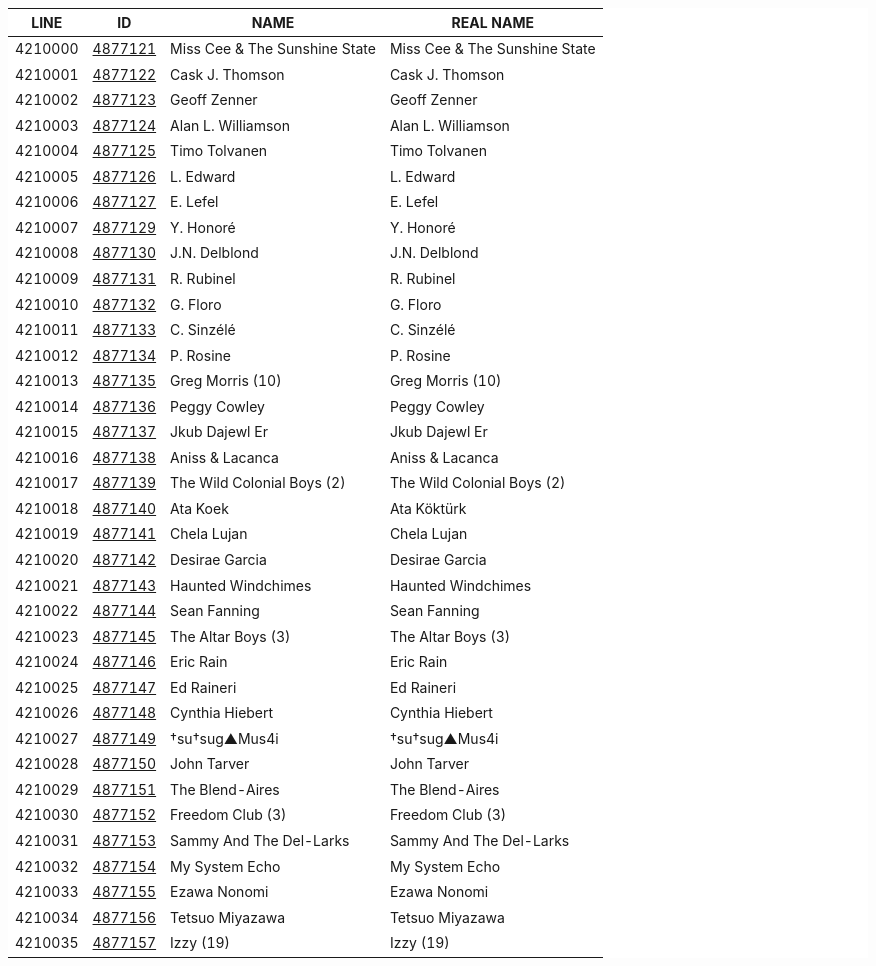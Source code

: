 | LINE   | ID        | NAME      | REAL NAME  |
| ------ | --------- | --------- | ---------- |
| 4210000 | [4877121](https://www.discogs.com/artist/4877121) | Miss Cee & The Sunshine State | Miss Cee & The Sunshine State |
| 4210001 | [4877122](https://www.discogs.com/artist/4877122) | Cask J. Thomson | Cask J. Thomson |
| 4210002 | [4877123](https://www.discogs.com/artist/4877123) | Geoff Zenner | Geoff Zenner |
| 4210003 | [4877124](https://www.discogs.com/artist/4877124) | Alan L. Williamson | Alan L. Williamson |
| 4210004 | [4877125](https://www.discogs.com/artist/4877125) | Timo Tolvanen | Timo Tolvanen |
| 4210005 | [4877126](https://www.discogs.com/artist/4877126) | L. Edward | L. Edward |
| 4210006 | [4877127](https://www.discogs.com/artist/4877127) | E.  Lefel | E.  Lefel |
| 4210007 | [4877129](https://www.discogs.com/artist/4877129) | Y.  Honoré | Y.  Honoré |
| 4210008 | [4877130](https://www.discogs.com/artist/4877130) | J.N. Delblond | J.N. Delblond |
| 4210009 | [4877131](https://www.discogs.com/artist/4877131) | R. Rubinel | R. Rubinel |
| 4210010 | [4877132](https://www.discogs.com/artist/4877132) | G. Floro | G. Floro |
| 4210011 | [4877133](https://www.discogs.com/artist/4877133) | C. Sinzélé | C. Sinzélé |
| 4210012 | [4877134](https://www.discogs.com/artist/4877134) | P. Rosine | P. Rosine |
| 4210013 | [4877135](https://www.discogs.com/artist/4877135) | Greg Morris (10) | Greg Morris (10) |
| 4210014 | [4877136](https://www.discogs.com/artist/4877136) | Peggy Cowley | Peggy Cowley |
| 4210015 | [4877137](https://www.discogs.com/artist/4877137) | Jkub Dajewl Er | Jkub Dajewl Er |
| 4210016 | [4877138](https://www.discogs.com/artist/4877138) | Aniss & Lacanca | Aniss & Lacanca |
| 4210017 | [4877139](https://www.discogs.com/artist/4877139) | The Wild Colonial Boys (2) | The Wild Colonial Boys (2) |
| 4210018 | [4877140](https://www.discogs.com/artist/4877140) | Ata Koek | Ata Köktürk |
| 4210019 | [4877141](https://www.discogs.com/artist/4877141) | Chela Lujan | Chela Lujan |
| 4210020 | [4877142](https://www.discogs.com/artist/4877142) | Desirae Garcia | Desirae Garcia |
| 4210021 | [4877143](https://www.discogs.com/artist/4877143) | Haunted Windchimes | Haunted Windchimes |
| 4210022 | [4877144](https://www.discogs.com/artist/4877144) | Sean Fanning | Sean Fanning |
| 4210023 | [4877145](https://www.discogs.com/artist/4877145) | The Altar Boys (3) | The Altar Boys (3) |
| 4210024 | [4877146](https://www.discogs.com/artist/4877146) | Eric Rain | Eric Rain |
| 4210025 | [4877147](https://www.discogs.com/artist/4877147) | Ed Raineri | Ed Raineri |
| 4210026 | [4877148](https://www.discogs.com/artist/4877148) | Cynthia Hiebert | Cynthia Hiebert |
| 4210027 | [4877149](https://www.discogs.com/artist/4877149) | †su†sug▲Mus4i | †su†sug▲Mus4i |
| 4210028 | [4877150](https://www.discogs.com/artist/4877150) | John Tarver | John Tarver |
| 4210029 | [4877151](https://www.discogs.com/artist/4877151) | The Blend-Aires | The Blend-Aires |
| 4210030 | [4877152](https://www.discogs.com/artist/4877152) | Freedom Club (3) | Freedom Club (3) |
| 4210031 | [4877153](https://www.discogs.com/artist/4877153) | Sammy And The Del-Larks | Sammy And The Del-Larks |
| 4210032 | [4877154](https://www.discogs.com/artist/4877154) | My System Echo | My System Echo |
| 4210033 | [4877155](https://www.discogs.com/artist/4877155) | Ezawa Nonomi | Ezawa Nonomi |
| 4210034 | [4877156](https://www.discogs.com/artist/4877156) | Tetsuo Miyazawa | Tetsuo Miyazawa |
| 4210035 | [4877157](https://www.discogs.com/artist/4877157) | Izzy (19) | Izzy (19) |